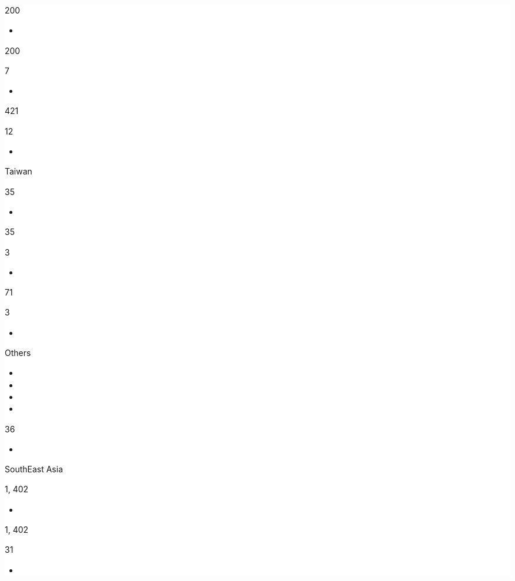 200
 
-
 
200
 
7
 
-
 
421
 
12
 
-
 
Taiwan
 
35
 
-
 
35
 
3
 
-
 
71
 
3
 
-
 
Others
 
-
 
-
 
-
 
 
-
 
36
 
 
-
 
SouthEast 
Asia
 
1,
402
 
-
 
1,
402
 
31
 
-
 